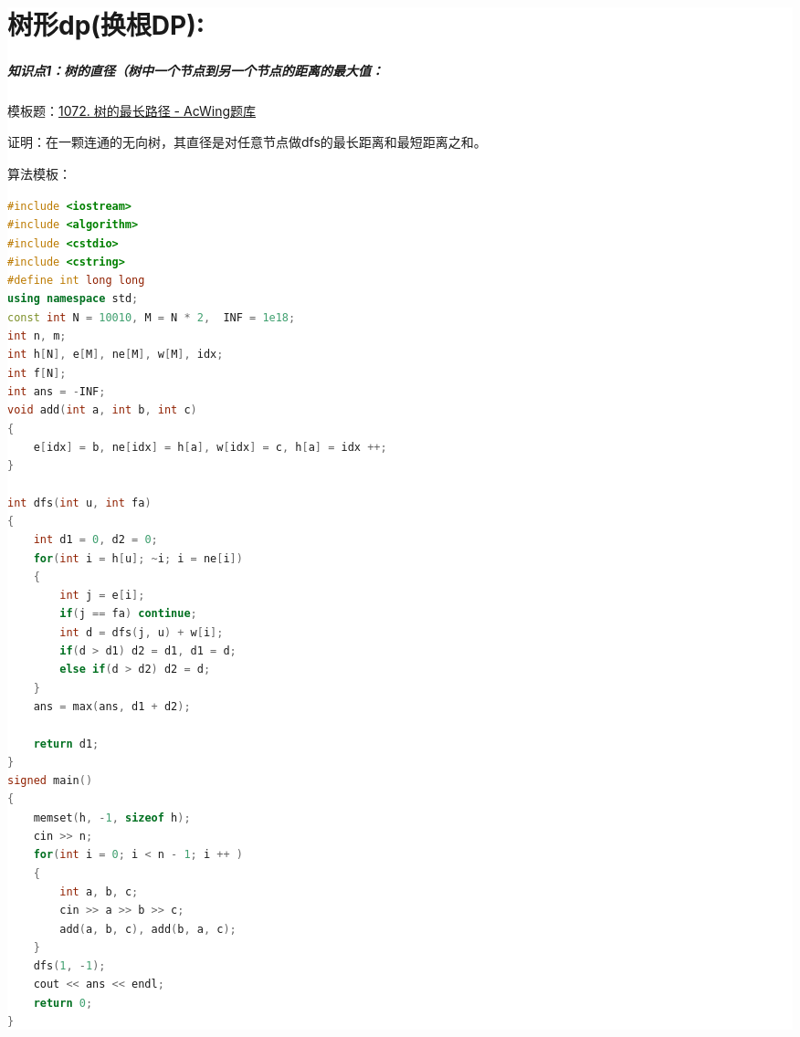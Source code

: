 # 树形dp(换根DP):

##### 知识点1：树的直径（树中一个节点到另一个节点的距离的最大值：

模板题：[1072. 树的最长路径 - AcWing题库](https://www.acwing.com/problem/content/1074/)

证明：在一颗连通的无向树，其直径是对任意节点做dfs的最长距离和最短距离之和。

算法模板：

```cpp
#include <iostream> 
#include <algorithm> 
#include <cstdio> 
#include <cstring> 
#define int long long 
using namespace std; 
const int N = 10010, M = N * 2,  INF = 1e18; 
int n, m; 
int h[N], e[M], ne[M], w[M], idx; 
int f[N]; 
int ans = -INF; 
void add(int a, int b, int c)  
{
    e[idx] = b, ne[idx] = h[a], w[idx] = c, h[a] = idx ++; 
}

int dfs(int u, int fa)   
{
    int d1 = 0, d2 = 0; 
    for(int i = h[u]; ~i; i = ne[i]) 
    {
        int j = e[i]; 
        if(j == fa) continue; 
        int d = dfs(j, u) + w[i]; 
        if(d > d1) d2 = d1, d1 = d; 
        else if(d > d2) d2 = d; 
    }
    ans = max(ans, d1 + d2);  
    
    return d1; 
}
signed main() 
{
    memset(h, -1, sizeof h); 
    cin >> n; 
    for(int i = 0; i < n - 1; i ++ ) 
    {
        int a, b, c; 
        cin >> a >> b >> c; 
        add(a, b, c), add(b, a, c); 
    }
    dfs(1, -1); 
    cout << ans << endl;    
    return 0; 
}
```
